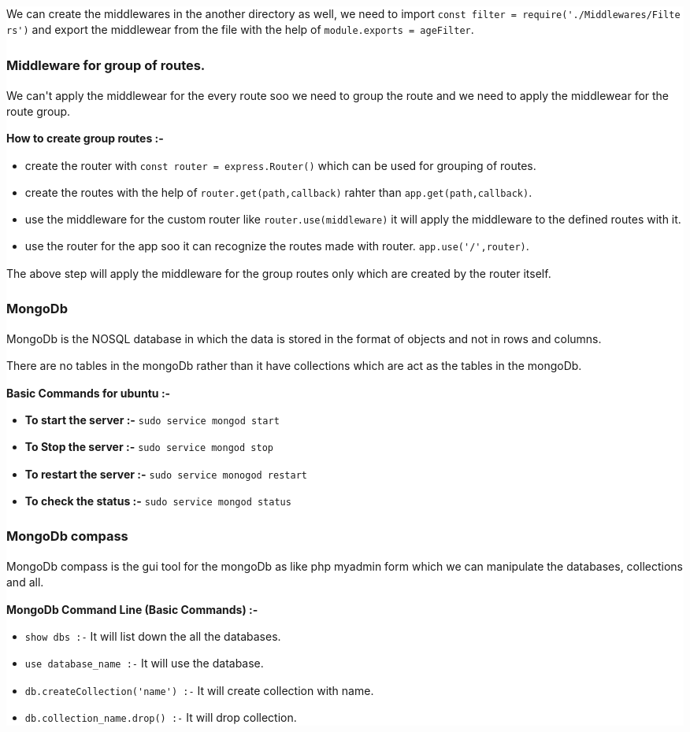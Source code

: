 We can create the middlewares in the another directory as well, we need to import `const filter = require('./Middlewares/Filters')` and export the middlewear from the file with the help of `module.exports = ageFilter`.

### Middleware for group of routes.

We can't apply the middlewear for the every route soo we need to group the route and we need to apply the middlewear for the route group.

**How to create group routes :-**

- create the router with `const router = express.Router()` which can be used for grouping of routes.

- create the routes with the help of `router.get(path,callback)` rahter than `app.get(path,callback)`.

- use the middleware for the custom router like `router.use(middleware)` it will apply the middleware to the defined routes with it.

- use the router for the app soo it can recognize the routes made with router. `app.use('/',router)`. 

The above step will apply the middleware for the group routes only which are created by the router itself.



### MongoDb

MongoDb is the NOSQL database in which the data is stored in the format of objects and not in rows and columns.

There are no tables in the mongoDb rather than it have collections which are act as the tables in the mongoDb.

**Basic Commands for ubuntu :-**

- **To start the server :-** `sudo service mongod start`

- **To Stop the server :-** `sudo service mongod stop`

- **To restart the server :-** `sudo service monogod restart`

- **To check the status :-** `sudo service mongod status`


### MongoDb compass

MongoDb compass is the gui tool for the mongoDb as like php myadmin form which we can manipulate the databases, collections and all.

**MongoDb Command Line (Basic Commands) :-**

- `show dbs :-` It will list down the all the databases.

- `use database_name :-` It will use the database.

- `db.createCollection('name') :-` It will create collection with name.

- `db.collection_name.drop() :-` It will drop collection.
